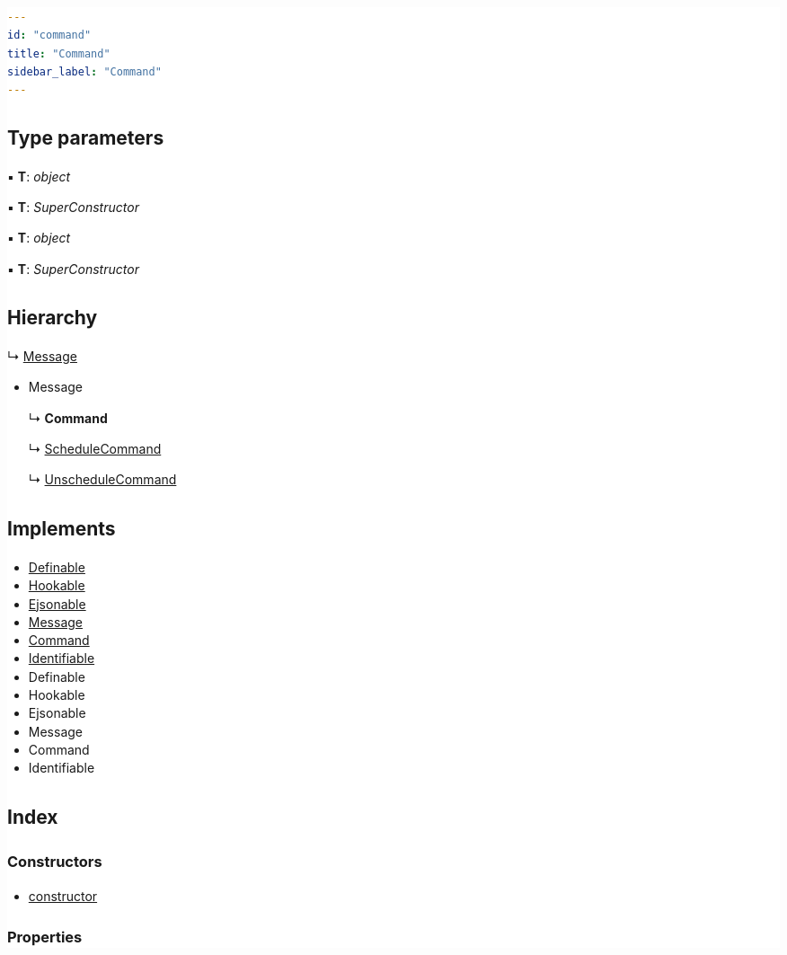 ```yaml
---
id: "command"
title: "Command"
sidebar_label: "Command"
---
```


## Type parameters

▪ **T**: *object*

▪ **T**: *SuperConstructor*

▪ **T**: *object*

▪ **T**: *SuperConstructor*

## Hierarchy

  ↳ [Message](message.md)

* Message

  ↳ **Command**

  ↳ [ScheduleCommand](schedulecommand.md)

  ↳ [UnscheduleCommand](unschedulecommand.md)

## Implements

* [Definable](../interfaces/types.definable.md)
* [Hookable](../interfaces/types.hookable.md)
* [Ejsonable](../interfaces/types.ejsonable.md)
* [Message](../interfaces/types.message.md)
* [Command](../interfaces/types.command.md)
* [Identifiable](../interfaces/types.identifiable.md)
* Definable
* Hookable
* Ejsonable
* Message
* Command
* Identifiable

## Index

### Constructors

* [constructor](command.md#constructor)

### Properties
